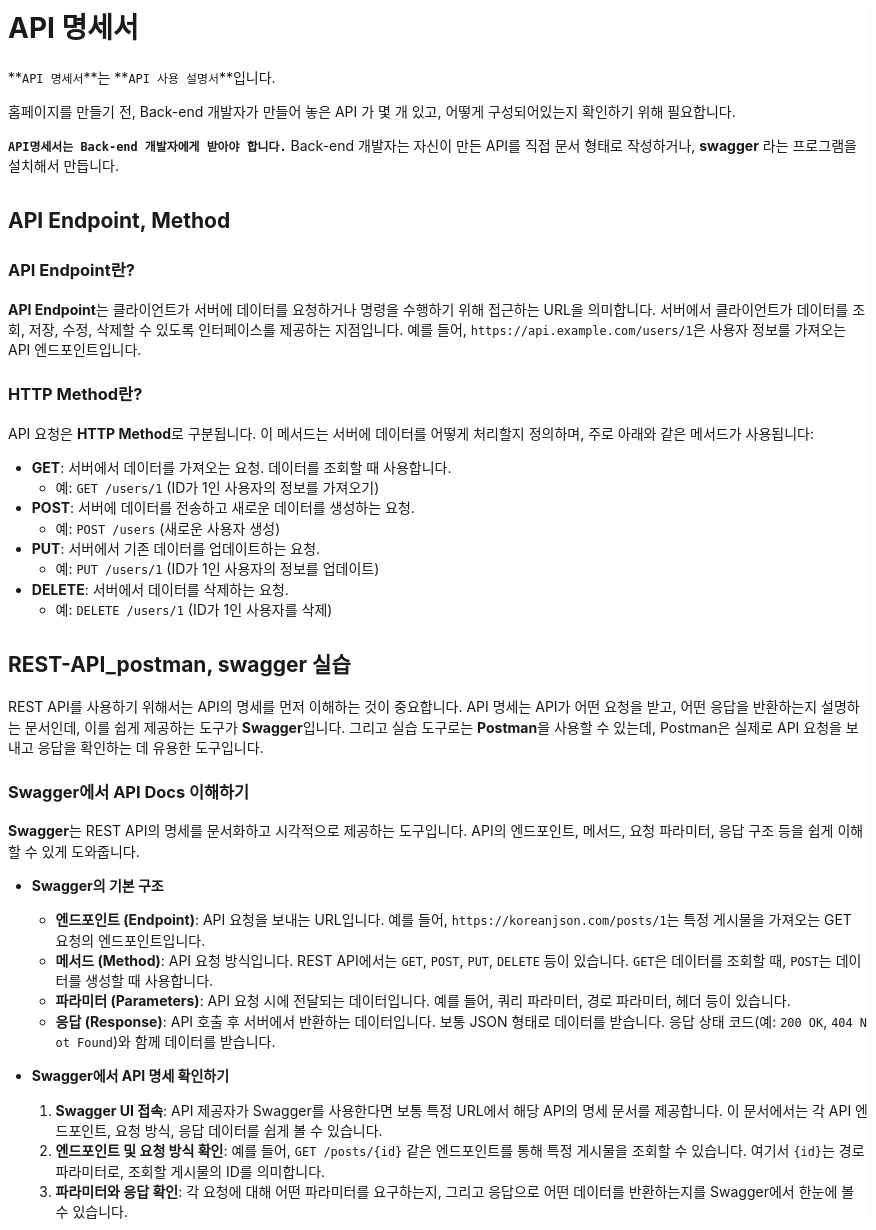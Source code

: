 
# API 명세서

**`API 명세서`**는 **`API 사용 설명서`**입니다.

홈페이지를 만들기 전, Back-end 개발자가 만들어 놓은 API 가 몇 개 있고, 어떻게 구성되어있는지 확인하기 위해 필요합니다.

**`API명세서는 Back-end 개발자에게 받아야 합니다.`** Back-end 개발자는 자신이 만든 API를 직접 문서 형태로 작성하거나, **swagger** 라는 프로그램을 설치해서 만듭니다.


## API Endpoint, Method

### API Endpoint란?

**API Endpoint**는 클라이언트가 서버에 데이터를 요청하거나 명령을 수행하기 위해 접근하는 URL을 의미합니다. 서버에서 클라이언트가 데이터를 조회, 저장, 수정, 삭제할 수 있도록 인터페이스를 제공하는 지점입니다. 예를 들어, `https://api.example.com/users/1`은 사용자 정보를 가져오는 API 엔드포인트입니다.

### HTTP Method란?

API 요청은 **HTTP Method**로 구분됩니다. 이 메서드는 서버에 데이터를 어떻게 처리할지 정의하며, 주로 아래와 같은 메서드가 사용됩니다:

- **GET**: 서버에서 데이터를 가져오는 요청. 데이터를 조회할 때 사용합니다.
    - 예: `GET /users/1` (ID가 1인 사용자의 정보를 가져오기)
- **POST**: 서버에 데이터를 전송하고 새로운 데이터를 생성하는 요청.
    - 예: `POST /users` (새로운 사용자 생성)
- **PUT**: 서버에서 기존 데이터를 업데이트하는 요청.
    - 예: `PUT /users/1` (ID가 1인 사용자의 정보를 업데이트)
- **DELETE**: 서버에서 데이터를 삭제하는 요청.
    - 예: `DELETE /users/1` (ID가 1인 사용자를 삭제)

## REST-API_postman, swagger 실습

REST API를 사용하기 위해서는 API의 명세를 먼저 이해하는 것이 중요합니다. API 명세는 API가 어떤 요청을 받고, 어떤 응답을 반환하는지 설명하는 문서인데, 이를 쉽게 제공하는 도구가 **Swagger**입니다. 그리고 실습 도구로는 **Postman**을 사용할 수 있는데, Postman은 실제로 API 요청을 보내고 응답을 확인하는 데 유용한 도구입니다.

### Swagger에서 API Docs 이해하기

**Swagger**는 REST API의 명세를 문서화하고 시각적으로 제공하는 도구입니다. API의 엔드포인트, 메서드, 요청 파라미터, 응답 구조 등을 쉽게 이해할 수 있게 도와줍니다.

- **Swagger의 기본 구조**
    - **엔드포인트 (Endpoint)**: API 요청을 보내는 URL입니다. 예를 들어, `https://koreanjson.com/posts/1`는 특정 게시물을 가져오는 GET 요청의 엔드포인트입니다.
    - **메서드 (Method)**: API 요청 방식입니다. REST API에서는 `GET`, `POST`, `PUT`, `DELETE` 등이 있습니다. `GET`은 데이터를 조회할 때, `POST`는 데이터를 생성할 때 사용합니다.
    - **파라미터 (Parameters)**: API 요청 시에 전달되는 데이터입니다. 예를 들어, 쿼리 파라미터, 경로 파라미터, 헤더 등이 있습니다.
    - **응답 (Response)**: API 호출 후 서버에서 반환하는 데이터입니다. 보통 JSON 형태로 데이터를 받습니다. 응답 상태 코드(예: `200 OK`, `404 Not Found`)와 함께 데이터를 받습니다.
    
- **Swagger에서 API 명세 확인하기**
    1. **Swagger UI 접속**: API 제공자가 Swagger를 사용한다면 보통 특정 URL에서 해당 API의 명세 문서를 제공합니다. 이 문서에서는 각 API 엔드포인트, 요청 방식, 응답 데이터를 쉽게 볼 수 있습니다.
    2. **엔드포인트 및 요청 방식 확인**: 예를 들어, `GET /posts/{id}` 같은 엔드포인트를 통해 특정 게시물을 조회할 수 있습니다. 여기서 `{id}`는 경로 파라미터로, 조회할 게시물의 ID를 의미합니다.
    3. **파라미터와 응답 확인**: 각 요청에 대해 어떤 파라미터를 요구하는지, 그리고 응답으로 어떤 데이터를 반환하는지를 Swagger에서 한눈에 볼 수 있습니다.

    <!-- 노션 섹션 05 데이터 통신 참조 -->